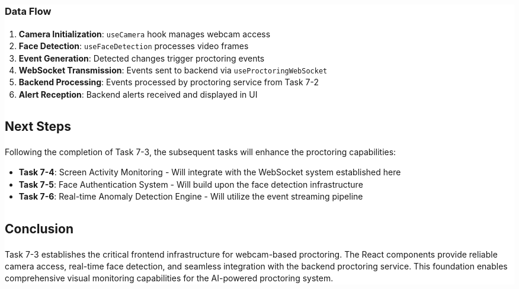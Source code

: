 ### Data Flow
1. **Camera Initialization**: `useCamera` hook manages webcam access
2. **Face Detection**: `useFaceDetection` processes video frames
3. **Event Generation**: Detected changes trigger proctoring events
4. **WebSocket Transmission**: Events sent to backend via `useProctoringWebSocket`
5. **Backend Processing**: Events processed by proctoring service from Task 7-2
6. **Alert Reception**: Backend alerts received and displayed in UI

## Next Steps

Following the completion of Task 7-3, the subsequent tasks will enhance the proctoring capabilities:

- **Task 7-4**: Screen Activity Monitoring - Will integrate with the WebSocket system established here
- **Task 7-5**: Face Authentication System - Will build upon the face detection infrastructure
- **Task 7-6**: Real-time Anomaly Detection Engine - Will utilize the event streaming pipeline

## Conclusion

Task 7-3 establishes the critical frontend infrastructure for webcam-based proctoring. The React components provide reliable camera access, real-time face detection, and seamless integration with the backend proctoring service. This foundation enables comprehensive visual monitoring capabilities for the AI-powered proctoring system. 
